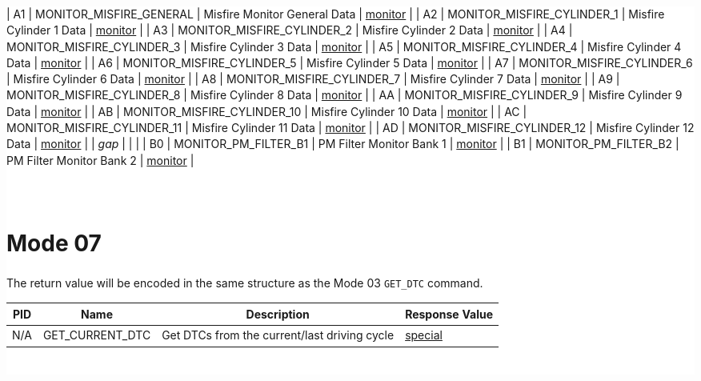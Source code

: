 | A1    | MONITOR_MISFIRE_GENERAL     | Misfire Monitor General Data               | [monitor](Responses.md#monitors-mode-06-responses) |
| A2    | MONITOR_MISFIRE_CYLINDER_1  | Misfire Cylinder 1 Data                    | [monitor](Responses.md#monitors-mode-06-responses) |
| A3    | MONITOR_MISFIRE_CYLINDER_2  | Misfire Cylinder 2 Data                    | [monitor](Responses.md#monitors-mode-06-responses) |
| A4    | MONITOR_MISFIRE_CYLINDER_3  | Misfire Cylinder 3 Data                    | [monitor](Responses.md#monitors-mode-06-responses) |
| A5    | MONITOR_MISFIRE_CYLINDER_4  | Misfire Cylinder 4 Data                    | [monitor](Responses.md#monitors-mode-06-responses) |
| A6    | MONITOR_MISFIRE_CYLINDER_5  | Misfire Cylinder 5 Data                    | [monitor](Responses.md#monitors-mode-06-responses) |
| A7    | MONITOR_MISFIRE_CYLINDER_6  | Misfire Cylinder 6 Data                    | [monitor](Responses.md#monitors-mode-06-responses) |
| A8    | MONITOR_MISFIRE_CYLINDER_7  | Misfire Cylinder 7 Data                    | [monitor](Responses.md#monitors-mode-06-responses) |
| A9    | MONITOR_MISFIRE_CYLINDER_8  | Misfire Cylinder 8 Data                    | [monitor](Responses.md#monitors-mode-06-responses) |
| AA    | MONITOR_MISFIRE_CYLINDER_9  | Misfire Cylinder 9 Data                    | [monitor](Responses.md#monitors-mode-06-responses) |
| AB    | MONITOR_MISFIRE_CYLINDER_10 | Misfire Cylinder 10 Data                   | [monitor](Responses.md#monitors-mode-06-responses) |
| AC    | MONITOR_MISFIRE_CYLINDER_11 | Misfire Cylinder 11 Data                   | [monitor](Responses.md#monitors-mode-06-responses) |
| AD    | MONITOR_MISFIRE_CYLINDER_12 | Misfire Cylinder 12 Data                   | [monitor](Responses.md#monitors-mode-06-responses) |
| *gap* |                             |                                            |
| B0    | MONITOR_PM_FILTER_B1        | PM Filter Monitor Bank 1                   | [monitor](Responses.md#monitors-mode-06-responses) |
| B1    | MONITOR_PM_FILTER_B2        | PM Filter Monitor Bank 2                   | [monitor](Responses.md#monitors-mode-06-responses) |

<br>

# Mode 07

The return value will be encoded in the same structure as the Mode 03 `GET_DTC` command.

|PID  | Name            | Description                                  | Response Value        |
|-----|-----------------|----------------------------------------------|-----------------------|
| N/A | GET_CURRENT_DTC | Get DTCs from the current/last driving cycle | [special](Responses.md#diagnostic-trouble-codes-dtcs) |

<br>
